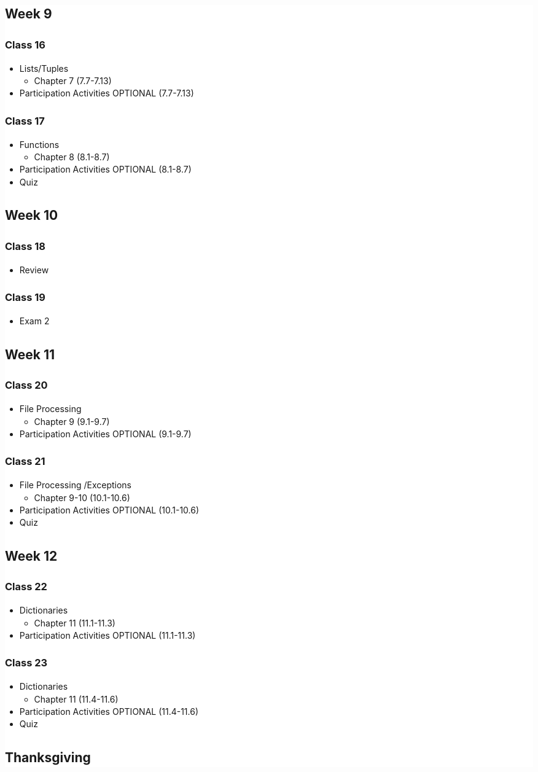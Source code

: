 ## Week 9
### Class 16
  * Lists/Tuples
      - Chapter 7 (7.7-7.13)
  * Participation Activities OPTIONAL (7.7-7.13)

### Class 17
  * Functions
      - Chapter 8 (8.1-8.7)
  * Participation Activities OPTIONAL (8.1-8.7)  
  * Quiz


## Week 10
### Class 18
  * Review

### Class 19
  * Exam 2

## Week 11
### Class 20
  * File Processing  
      - Chapter 9 (9.1-9.7)
  * Participation Activities OPTIONAL (9.1-9.7)  
### Class 21
  * File Processing /Exceptions
      - Chapter 9-10 (10.1-10.6)
  * Participation Activities OPTIONAL (10.1-10.6)  
  * Quiz  


## Week 12
### Class 22
  * Dictionaries
      - Chapter 11 (11.1-11.3)
  * Participation Activities OPTIONAL (11.1-11.3)
### Class 23
  * Dictionaries
      - Chapter 11 (11.4-11.6)
  * Participation Activities OPTIONAL (11.4-11.6)
  * Quiz


## Thanksgiving
